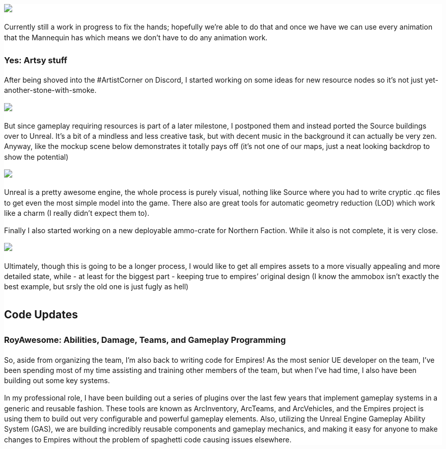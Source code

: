 
![][img5]

Currently still a work in progress to fix the hands; hopefully we’re able to do that and once we have we can use every animation that the Mannequin has which means we don’t have to do any animation work.


### **Yes**: Artsy stuff

After being shoved into the #ArtistCorner on Discord, I started working on some ideas for new resource nodes so it’s not just yet-another-stone-with-smoke.



![][img17]


But since gameplay requiring resources is part of a later milestone, I postponed them and instead ported the Source buildings over to Unreal. It’s a bit of a mindless and less creative task, but with decent music in the background it can actually be very zen. Anyway, like the mockup scene below demonstrates it totally pays off (it’s not one of our maps, just a neat looking backdrop to show the potential)

![][img9]

Unreal is a pretty awesome engine, the whole process is purely visual, nothing like Source where you had to write cryptic .qc files to get even the most simple model into the game. There also are great tools for automatic geometry reduction (LOD) which work like a charm (I really didn’t expect them to).

Finally I also started working on a new deployable ammo-crate for Northern Faction. While it also is not complete, it is very close. 

![][img8]

Ultimately, though this is going to be a longer process, I would like to get all empires assets to a more visually appealing and more detailed state, while - at least for the biggest part - keeping true to empires’ original design (I know the ammobox isn’t exactly the best example, but srsly the old one is just fugly as hell)


## Code Updates


### **RoyAwesome**: Abilities, Damage, Teams, and Gameplay Programming

So, aside from organizing the team, I’m also back to writing code for Empires!  As the most senior UE developer on the team, I’ve been spending most of my time assisting and training other members of the team, but when I’ve had time, I also have been building out some key systems.  

In my professional role, I have been building out a series of plugins over the last few years that implement gameplay systems in a generic and reusable fashion.  These tools are known as ArcInventory, ArcTeams, and ArcVehicles, and the Empires project is using them to build out very configurable and powerful gameplay elements.  Also, utilizing the Unreal Engine Gameplay Ability System (GAS), we are building incredibly reusable components and gameplay mechanics, and making it easy for anyone to make changes to Empires without the problem of spaghetti code causing issues elsewhere. 


[img1]: https://www.empiresmod.com/img/may2020update/image1.png
[img2]: https://www.empiresmod.com/img/may2020update/image2.png
[img3]: https://www.empiresmod.com/img/may2020update/image3.png
[img4]: https://www.empiresmod.com/img/may2020update/image4.png
[img5]: https://www.empiresmod.com/img/may2020update/image5.png
[img6]: https://www.empiresmod.com/img/may2020update/image6.png
[img7]: https://www.empiresmod.com/img/may2020update/image7.png
[img8]: https://www.empiresmod.com/img/may2020update/image8.png
[img9]: https://www.empiresmod.com/img/may2020update/image9.png
[img10]: https://www.empiresmod.com/img/may2020update/image10.png
[img11]: https://www.empiresmod.com/img/may2020update/image11.png
[img12]: https://www.empiresmod.com/img/may2020update/image12.png
[img13]: https://www.empiresmod.com/img/may2020update/image13.png
[img14]: https://www.empiresmod.com/img/may2020update/image14.png
[img15]: https://www.empiresmod.com/img/may2020update/image15.png
[img16]: https://www.empiresmod.com/img/may2020update/image16.jpg
[img17]: https://www.empiresmod.com/img/may2020update/image17.png
[img18]: https://www.empiresmod.com/img/may2020update/image18.png
[img19]: https://www.empiresmod.com/img/may2020update/image19.png
[img20]: https://www.empiresmod.com/img/may2020update/image20.png
[img21]: https://www.empiresmod.com/img/may2020update/image21.png
[vid1]: https://www.empiresmod.com/img/may2020update/vid1.mp4
[vid2]: https://www.empiresmod.com/img/may2020update/turntable.mp4
[vid3]: https://www.empiresmod.com/img/may2020update/open.mp4